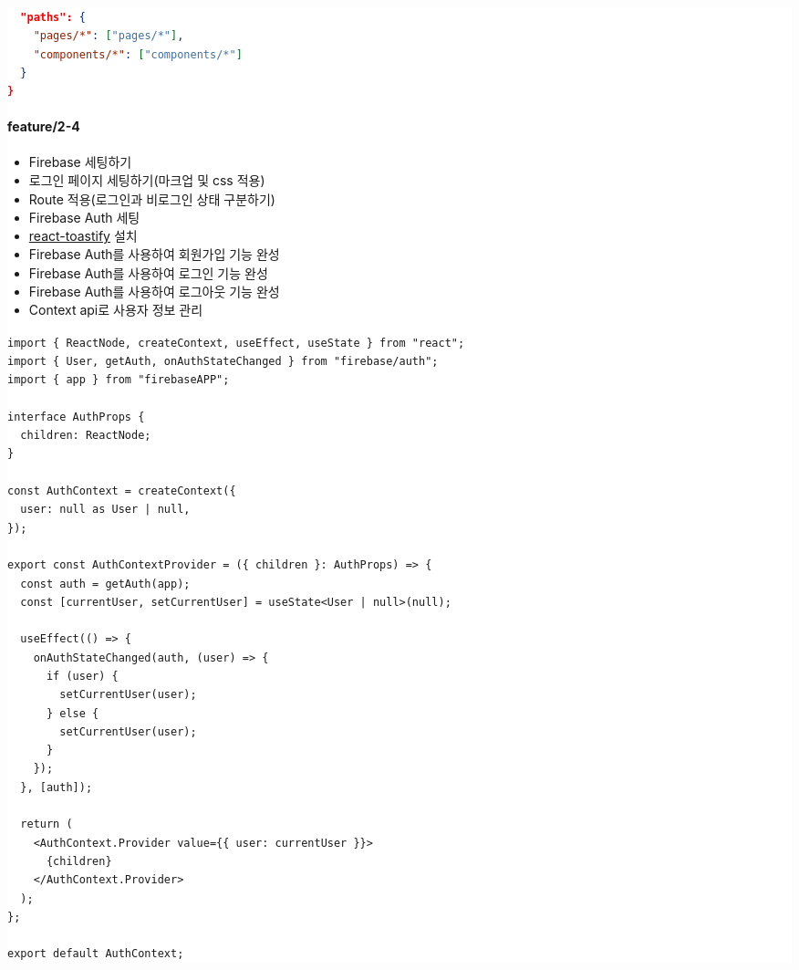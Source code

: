 ```json
  "paths": {
    "pages/*": ["pages/*"],
    "components/*": ["components/*"]
  }
}
```

#### feature/2-4

- Firebase 세팅하기
- 로그인 페이지 세팅하기(마크업 및 css 적용)
- Route 적용(로그인과 비로그인 상태 구분하기)
- Firebase Auth 세팅
- [react-toastify](https://www.npmjs.com/package/react-toastify) 설치
- Firebase Auth를 사용하여 회원가입 기능 완성
- Firebase Auth를 사용하여 로그인 기능 완성
- Firebase Auth를 사용하여 로그아웃 기능 완성
- Context api로 사용자 정보 관리

```tsx
import { ReactNode, createContext, useEffect, useState } from "react";
import { User, getAuth, onAuthStateChanged } from "firebase/auth";
import { app } from "firebaseAPP";

interface AuthProps {
  children: ReactNode;
}

const AuthContext = createContext({
  user: null as User | null,
});

export const AuthContextProvider = ({ children }: AuthProps) => {
  const auth = getAuth(app);
  const [currentUser, setCurrentUser] = useState<User | null>(null);

  useEffect(() => {
    onAuthStateChanged(auth, (user) => {
      if (user) {
        setCurrentUser(user);
      } else {
        setCurrentUser(user);
      }
    });
  }, [auth]);

  return (
    <AuthContext.Provider value={{ user: currentUser }}>
      {children}
    </AuthContext.Provider>
  );
};

export default AuthContext;
```
